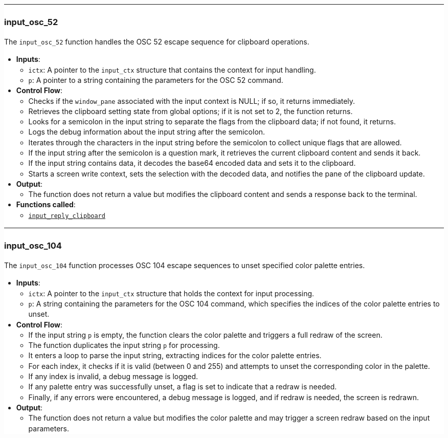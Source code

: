 
---
### input_osc_52
The `input_osc_52` function handles the OSC 52 escape sequence for clipboard operations.
- **Inputs**:
    - `ictx`: A pointer to the `input_ctx` structure that contains the context for input handling.
    - `p`: A pointer to a string containing the parameters for the OSC 52 command.
- **Control Flow**:
    - Checks if the `window_pane` associated with the input context is NULL; if so, it returns immediately.
    - Retrieves the clipboard setting state from global options; if it is not set to 2, the function returns.
    - Looks for a semicolon in the input string to separate the flags from the clipboard data; if not found, it returns.
    - Logs the debug information about the input string after the semicolon.
    - Iterates through the characters in the input string before the semicolon to collect unique flags that are allowed.
    - If the input string after the semicolon is a question mark, it retrieves the current clipboard content and sends it back.
    - If the input string contains data, it decodes the base64 encoded data and sets it to the clipboard.
    - Starts a screen write context, sets the selection with the decoded data, and notifies the pane of the clipboard update.
- **Output**:
    - The function does not return a value but modifies the clipboard content and sends a response back to the terminal.
- **Functions called**:
    - [`input_reply_clipboard`](#input_reply_clipboard)


---
### input_osc_104
The `input_osc_104` function processes OSC 104 escape sequences to unset specified color palette entries.
- **Inputs**:
    - `ictx`: A pointer to the `input_ctx` structure that holds the context for input processing.
    - `p`: A string containing the parameters for the OSC 104 command, which specifies the indices of the color palette entries to unset.
- **Control Flow**:
    - If the input string `p` is empty, the function clears the color palette and triggers a full redraw of the screen.
    - The function duplicates the input string `p` for processing.
    - It enters a loop to parse the input string, extracting indices for the color palette entries.
    - For each index, it checks if it is valid (between 0 and 255) and attempts to unset the corresponding color in the palette.
    - If any index is invalid, a debug message is logged.
    - If any palette entry was successfully unset, a flag is set to indicate that a redraw is needed.
    - Finally, if any errors were encountered, a debug message is logged, and if redraw is needed, the screen is redrawn.
- **Output**:
    - The function does not return a value but modifies the color palette and may trigger a screen redraw based on the input parameters.
